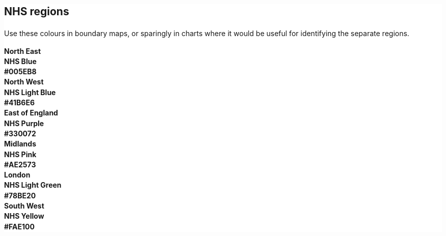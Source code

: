 ## NHS regions
Use these colours in boundary maps, or sparingly in charts where it would be useful for identifying the separate regions.

<div class="colour-grid">
<div class="colour-div">
<div class="colour-circle" style="--colour: #005eb8;"></div>
<div class="colour-circle-text">
<div><b>North East</b></div>
<div><b>NHS Blue</b></div>
<div><b>#005EB8</b></div>
</div>
</div>
<div class="colour-div">
<div class="colour-circle" style="--colour: #41B6E6;"></div>
<div class="colour-circle-text">
<div><b>North West</b></div>
<div><b>NHS Light Blue</b></div>
<div><b>#41B6E6</b></div>
</div>
</div>

<div class="colour-div">
<div class="colour-circle" style="--colour: #330072;"></div>
<div class="colour-circle-text">
<div><b>East of England</b></div>
<div><b>NHS Purple</b></div>
<div><b>#330072</b></div>
</div>
</div>
<div class="colour-div">
<div class="colour-circle" style="--colour: #AE2573;"></div>
<div class="colour-circle-text">
<div><b>Midlands</b></div>
<div><b>NHS Pink</b></div>
<div><b>#AE2573</b></div>
</div>
</div>

<div class="colour-div">
<div class="colour-circle" style="--colour: #78BE20;"></div>
<div class="colour-circle-text">
<div><b>London</b></div>
<div><b>NHS Light Green</b></div>
<div><b>#78BE20</b></div>
</div>
</div>
<div class="colour-div">
<div class="colour-circle" style="--colour: #FAE100;"></div>
<div class="colour-circle-text">
<div><b>South West</b></div>
<div><b>NHS Yellow</b></div>
<div><b>#FAE100</b></div>
</div>
</div>
